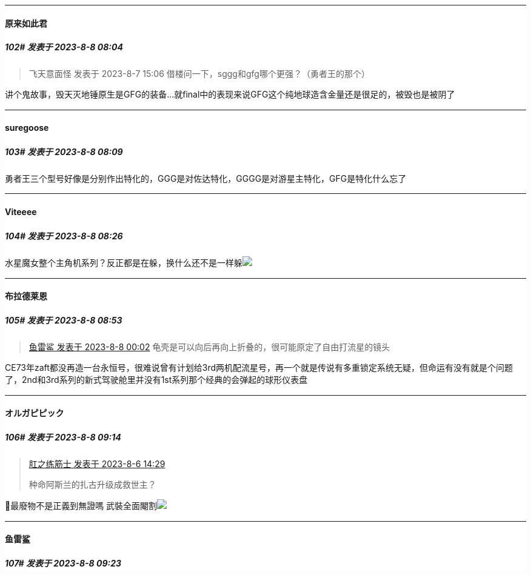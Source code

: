 
*****

####  原来如此君  
##### 102#       发表于 2023-8-8 08:04

<blockquote>飞天意面怪 发表于 2023-8-7 15:06
借楼问一下，sggg和gfg哪个更强？（勇者王的那个）</blockquote>
讲个鬼故事，毁天灭地锤原生是GFG的装备...就final中的表现来说GFG这个纯地球造含金量还是很足的，被毁也是被阴了

*****

####  suregoose  
##### 103#       发表于 2023-8-8 08:09

勇者王三个型号好像是分别作出特化的，GGG是对佐达特化，GGGG是对游星主特化，GFG是特化什么忘了


*****

####  Viteeee  
##### 104#       发表于 2023-8-8 08:26

水星魔女整个主角机系列？反正都是在躲，换什么还不是一样躲<img src="https://static.saraba1st.com/image/smiley/face2017/049.png" referrerpolicy="no-referrer">


*****

####  布拉德莱恩  
##### 105#       发表于 2023-8-8 08:53

<blockquote><a href="httphttps://bbs.saraba1st.com/2b/forum.php?mod=redirect&amp;goto=findpost&amp;pid=61945097&amp;ptid=2147283" target="_blank">鱼雷鲨 发表于 2023-8-8 00:02</a>
龟壳是可以向后再向上折叠的，很可能原定了自由打流星的镜头</blockquote>
CE73年zaft都没再造一台永恒号，很难说曾有计划给3rd两机配流星号，再一个就是传说有多重锁定系统无疑，但命运有没有就是个问题了，2nd和3rd系列的新式驾驶舱里并没有1st系列那个经典的会弹起的球形仪表盘


*****

####  オルガピピック  
##### 106#       发表于 2023-8-8 09:14

<blockquote><a href="httphttps://bbs.saraba1st.com/2b/forum.php?mod=redirect&amp;goto=findpost&amp;pid=61925299&amp;ptid=2147283" target="_blank">肛之练筋士 发表于 2023-8-6 14:29</a>

种命阿斯兰的扎古升级成救世主？</blockquote>
🐺最廢物不是正義到無證嗎 武裝全面閹割<img src="https://static.saraba1st.com/image/smiley/face2017/049.png" referrerpolicy="no-referrer">

*****

####  鱼雷鲨  
##### 107#       发表于 2023-8-8 09:23
